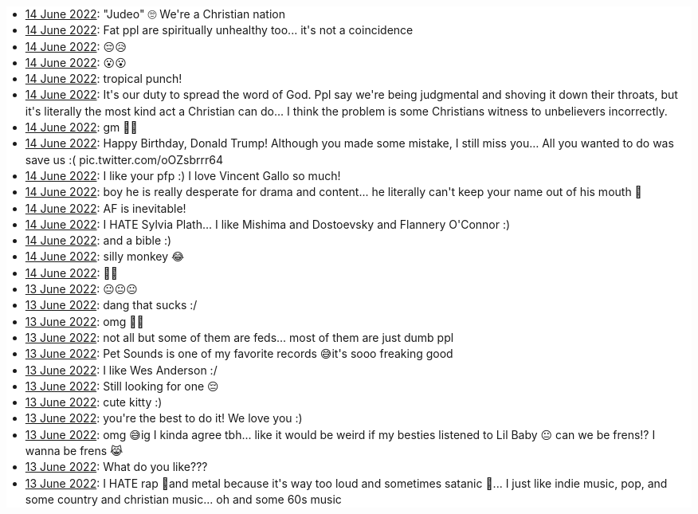* [14 June 2022](https://web.archive.org/web/20220614185809/https://twitter.com/AmelieAF2/status/1536784884647313410): "Judeo" 🙄  We're a Christian nation 
* [14 June 2022](https://web.archive.org/web/20220614184320/https://twitter.com/AmelieAF2/status/1536780466547720192): Fat ppl are spiritually unhealthy too... it's not a coincidence 
* [14 June 2022](https://web.archive.org/web/20220614181654/https://twitter.com/AmelieAF2/status/1536774466969251840): 😔😥 
* [14 June 2022](https://web.archive.org/web/20220614174120/https://twitter.com/AmelieAF2/status/1536765584347635712): 😮😮 
* [14 June 2022](https://web.archive.org/web/20220614174025/https://twitter.com/AmelieAF2/status/1536765378243842049): tropical punch! 
* [14 June 2022](https://web.archive.org/web/20220614173931/https://twitter.com/AmelieAF2/status/1536765155509411841): It's our duty to spread the word of God. Ppl say we're being judgmental and shoving it down their throats, but it's literally the most kind act a Christian can do... I think the problem is some Christians witness to unbelievers incorrectly. 
* [14 June 2022](https://web.archive.org/web/20220614171317/https://twitter.com/AmelieAF2/status/1536758464235589633): gm 🙋‍♀️ 
* [14 June 2022](https://web.archive.org/web/20220614165728/https://twitter.com/AmelieAF2/status/1536754484650582017): Happy Birthday, Donald Trump! Although you made some mistake, I still miss you… All you wanted to do was save us :( pic.twitter.com/oOZsbrrr64 
* [14 June 2022](https://web.archive.org/web/20220614055726/https://twitter.com/AmelieAF2/status/1536588465277739008): I like your pfp :) I love Vincent Gallo so much! 
* [14 June 2022](https://web.archive.org/web/20220614054159/https://twitter.com/AmelieAF2/status/1536584460879245312): boy he is really desperate for drama and content... he literally can't keep your name out of his mouth 🤣 
* [14 June 2022](https://web.archive.org/web/20220614053934/https://twitter.com/AmelieAF2/status/1536583897215119365): AF is inevitable! 
* [14 June 2022](https://web.archive.org/web/20220614043129/https://twitter.com/AmelieAF2/status/1536566813563265024): I HATE Sylvia Plath... I like Mishima and Dostoevsky and Flannery O'Connor :) 
* [14 June 2022](https://web.archive.org/web/20220614035239/https://twitter.com/AmelieAF2/status/1536555871748206593): and a bible :) 
* [14 June 2022](https://web.archive.org/web/20220614021631/https://twitter.com/AmelieAF2/status/1536532658703974401): silly monkey 😂 
* [14 June 2022](https://web.archive.org/web/20220614001604/https://twitter.com/AmelieAF2/status/1536502626879254533): 🤣🤣 
* [13 June 2022](https://web.archive.org/web/20220613234659/https://twitter.com/AmelieAF2/status/1536495255389863937): 😐😐😐 
* [13 June 2022](https://web.archive.org/web/20220613234128/https://twitter.com/AmelieAF2/status/1536493826050760710): dang that sucks :/ 
* [13 June 2022](https://web.archive.org/web/20220613231002/https://twitter.com/AmelieAF2/status/1536485932269961219): omg 🥺😭 
* [13 June 2022](https://web.archive.org/web/20220613205607/https://twitter.com/AmelieAF2/status/1536452264889667593): not all but some of them are feds... most of them are just dumb ppl 
* [13 June 2022](https://web.archive.org/web/20220613190921/https://twitter.com/AmelieAF2/status/1536424405328347136): Pet Sounds is one of my favorite records 😅it's sooo freaking good 
* [13 June 2022](https://web.archive.org/web/20220613184915/https://twitter.com/AmelieAF2/status/1536420356705091584): I like Wes Anderson :/ 
* [13 June 2022](https://web.archive.org/web/20220613162418/https://twitter.com/AmelieAF2/status/1536383815882616834): Still looking for one 😔 
* [13 June 2022](https://web.archive.org/web/20220613154042/https://twitter.com/AmelieAF2/status/1536372813598162944): cute kitty :) 
* [13 June 2022](https://web.archive.org/web/20220613065416/https://twitter.com/AmelieAF2/status/1536240466416570368): you're the best to do it! We love you :) 
* [13 June 2022](https://web.archive.org/web/20220613034623/https://twitter.com/AmelieAF2/status/1536193168051412992): omg 😅ig I kinda agree tbh... like it would be weird if my besties listened to Lil Baby 😐  can we be frens!? I wanna be frens 😹 
* [13 June 2022](https://web.archive.org/web/20220613033725/https://twitter.com/AmelieAF2/status/1536190059166277632): What do you like??? 
* [13 June 2022](https://web.archive.org/web/20220613033725/https://twitter.com/AmelieAF2/status/1536190059166277632): I HATE rap 🤣and metal because it's way too loud and sometimes satanic 😬... I just like indie music, pop, and some country and christian music... oh and some 60s music 